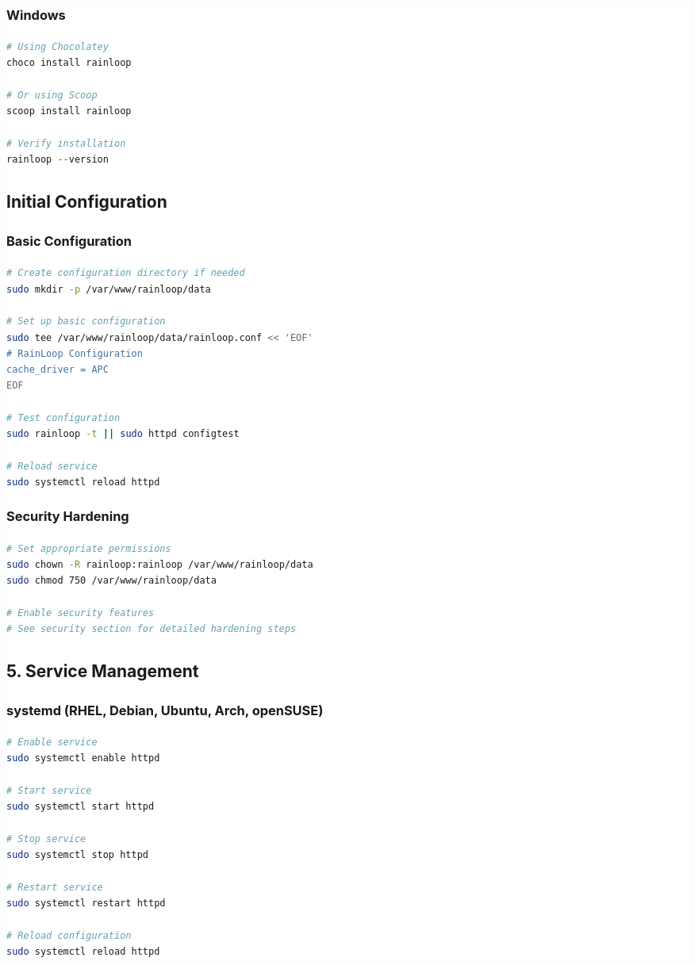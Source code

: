 ### Windows

```powershell
# Using Chocolatey
choco install rainloop

# Or using Scoop
scoop install rainloop

# Verify installation
rainloop --version
```

## Initial Configuration

### Basic Configuration

```bash
# Create configuration directory if needed
sudo mkdir -p /var/www/rainloop/data

# Set up basic configuration
sudo tee /var/www/rainloop/data/rainloop.conf << 'EOF'
# RainLoop Configuration
cache_driver = APC
EOF

# Test configuration
sudo rainloop -t || sudo httpd configtest

# Reload service
sudo systemctl reload httpd
```

### Security Hardening

```bash
# Set appropriate permissions
sudo chown -R rainloop:rainloop /var/www/rainloop/data
sudo chmod 750 /var/www/rainloop/data

# Enable security features
# See security section for detailed hardening steps
```

## 5. Service Management

### systemd (RHEL, Debian, Ubuntu, Arch, openSUSE)

```bash
# Enable service
sudo systemctl enable httpd

# Start service
sudo systemctl start httpd

# Stop service
sudo systemctl stop httpd

# Restart service
sudo systemctl restart httpd

# Reload configuration
sudo systemctl reload httpd
```